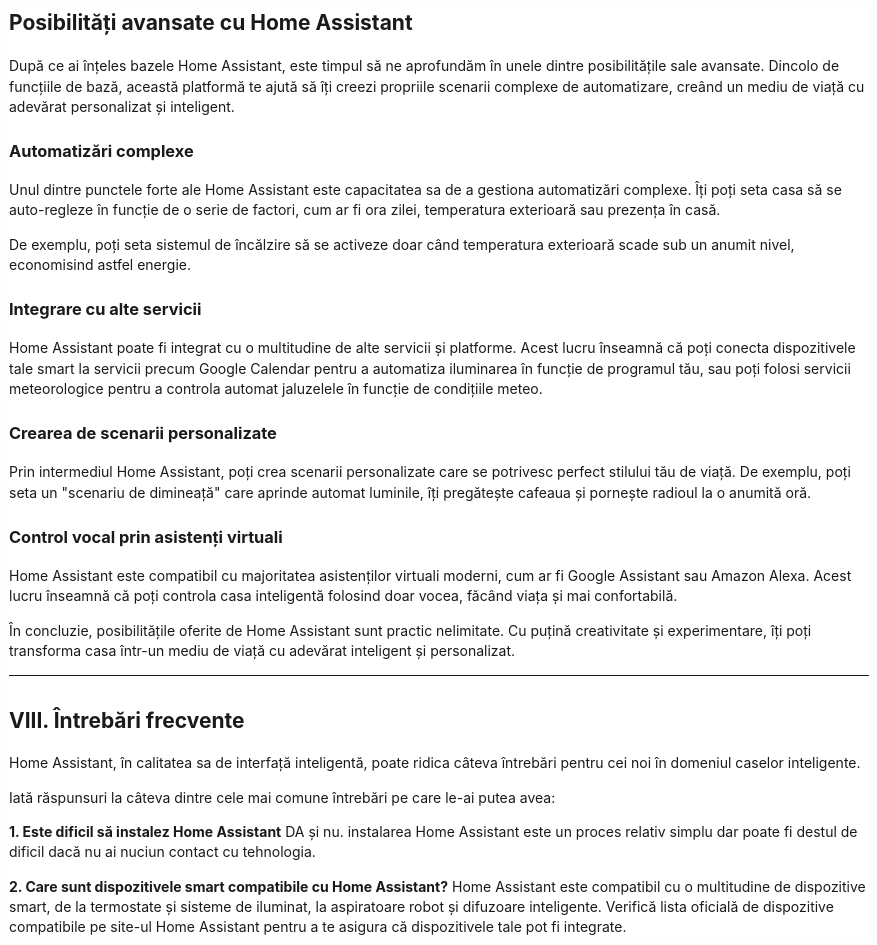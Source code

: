 ## Posibilități avansate cu Home Assistant

După ce ai înțeles bazele Home Assistant, este timpul să ne aprofundăm în unele dintre posibilitățile sale avansate. Dincolo de funcțiile de bază, această platformă te ajută să îți creezi propriile scenarii complexe de automatizare, creând un mediu de viață cu adevărat personalizat și inteligent.

### Automatizări complexe

Unul dintre punctele forte ale Home Assistant este capacitatea sa de a gestiona automatizări complexe. Îți poți seta casa să se auto-regleze în funcție de o serie de factori, cum ar fi ora zilei, temperatura exterioară sau prezența în casă.

De exemplu, poți seta sistemul de încălzire să se activeze doar când temperatura exterioară scade sub un anumit nivel, economisind astfel energie.

### Integrare cu alte servicii

Home Assistant poate fi integrat cu o multitudine de alte servicii și platforme. Acest lucru înseamnă că poți conecta dispozitivele tale smart la servicii precum Google Calendar pentru a automatiza iluminarea în funcție de programul tău, sau poți folosi servicii meteorologice pentru a controla automat jaluzelele în funcție de condițiile meteo.

### Crearea de scenarii personalizate

Prin intermediul Home Assistant, poți crea scenarii personalizate care se potrivesc perfect stilului tău de viață. De exemplu, poți seta un "scenariu de dimineață" care aprinde automat luminile, îți pregătește cafeaua și pornește radioul la o anumită oră.

### Control vocal prin asistenți virtuali

Home Assistant este compatibil cu majoritatea asistenților virtuali moderni, cum ar fi Google Assistant sau Amazon Alexa. Acest lucru înseamnă că poți controla casa inteligentă folosind doar vocea, făcând viața și mai confortabilă.

În concluzie, posibilitățile oferite de Home Assistant sunt practic nelimitate. Cu puțină creativitate și experimentare, îți poți transforma casa într-un mediu de viață cu adevărat inteligent și personalizat.

---
## VIII. Întrebări frecvente 

Home Assistant, în calitatea sa de interfață inteligentă, poate ridica câteva întrebări pentru cei noi în domeniul caselor inteligente. 

Iată răspunsuri la câteva dintre cele mai comune întrebări pe care le-ai putea avea:

**1. Este dificil să instalez Home Assistant**
DA și nu. instalarea Home Assistant este un proces relativ simplu dar poate fi destul de dificil dacă nu ai nuciun contact cu tehnologia.

**2. Care sunt dispozitivele smart compatibile cu Home Assistant?**
Home Assistant este compatibil cu o multitudine de dispozitive smart, de la termostate și sisteme de iluminat, la aspiratoare robot și difuzoare inteligente. Verifică lista oficială de dispozitive compatibile pe site-ul Home Assistant pentru a te asigura că dispozitivele tale pot fi integrate.
